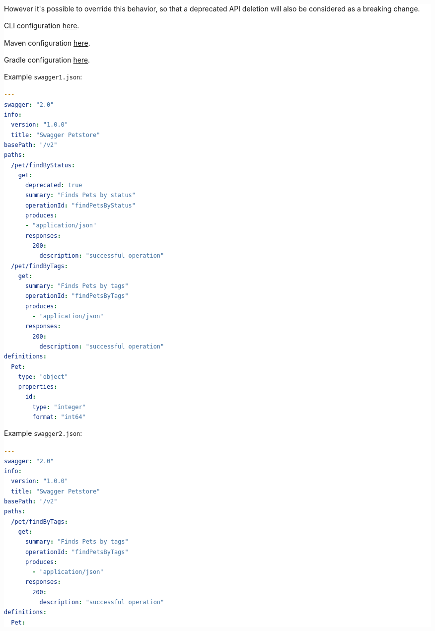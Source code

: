 However it's possible to override this behavior, so that a deprecated API deletion will also
be considered as a breaking change.

CLI configuration [here](../cli/README.md#deprecating-apis).

Maven configuration [here](../maven/README.md#deprecating-apis).

Gradle configuration [here](../gradle/README.md#deprecating-apis).

Example `swagger1.json`:
```yaml
---
swagger: "2.0"
info:
  version: "1.0.0"
  title: "Swagger Petstore"
basePath: "/v2"
paths:
  /pet/findByStatus:
    get:
      deprecated: true
      summary: "Finds Pets by status"
      operationId: "findPetsByStatus"
      produces:
      - "application/json"
      responses:
        200:
          description: "successful operation"
  /pet/findByTags:
    get:
      summary: "Finds Pets by tags"
      operationId: "findPetsByTags"
      produces:
        - "application/json"
      responses:
        200:
          description: "successful operation"
definitions:
  Pet:
    type: "object"
    properties:
      id:
        type: "integer"
        format: "int64"
```

Example `swagger2.json`:
```yaml
---
swagger: "2.0"
info:
  version: "1.0.0"
  title: "Swagger Petstore"
basePath: "/v2"
paths:
  /pet/findByTags:
    get:
      summary: "Finds Pets by tags"
      operationId: "findPetsByTags"
      produces:
        - "application/json"
      responses:
        200:
          description: "successful operation"
definitions:
  Pet:
```